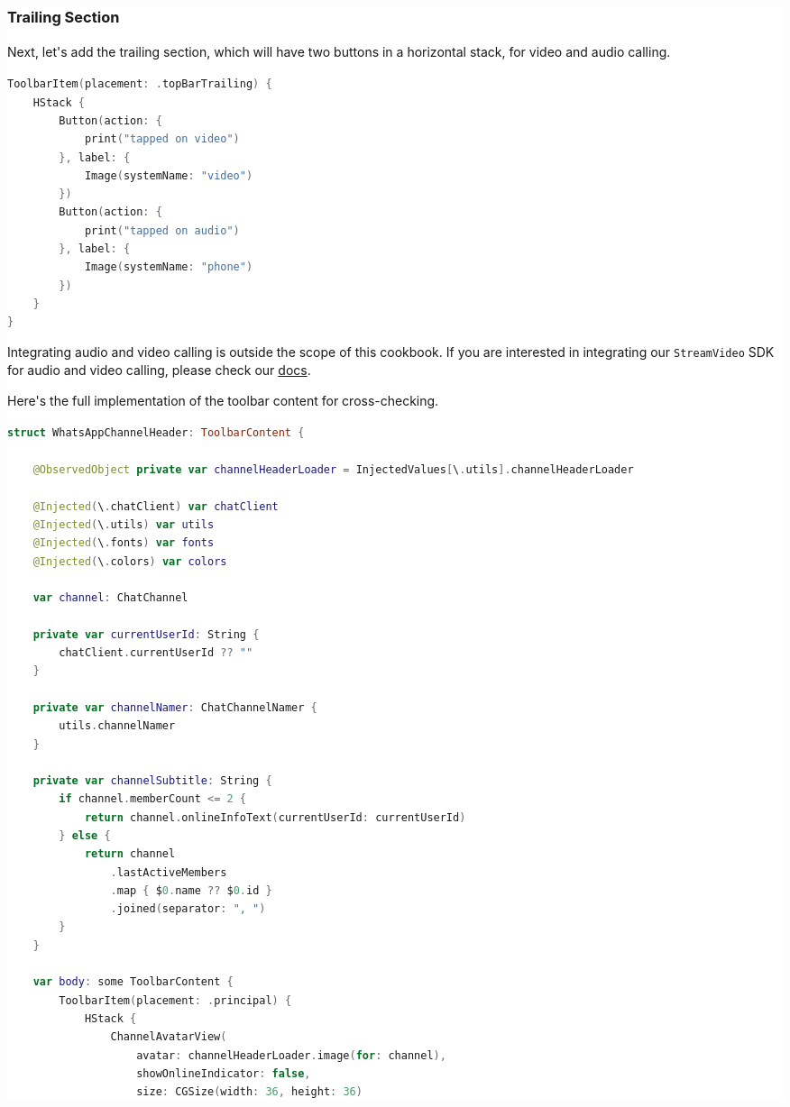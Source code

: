 ### Trailing Section

Next, let's add the trailing section, which will have two buttons in a horizontal stack, for video and audio calling.

```swift
ToolbarItem(placement: .topBarTrailing) {
    HStack {
        Button(action: {
            print("tapped on video")
        }, label: {
            Image(systemName: "video")
        })
        Button(action: {
            print("tapped on audio")
        }, label: {
            Image(systemName: "phone")
        })
    }
}
```

Integrating audio and video calling is outside the scope of this cookbook. If you are interested in integrating our `StreamVideo` SDK for audio and video calling, please check our [docs](https://getstream.io/video/docs/ios/).

Here's the full implementation of the toolbar content for cross-checking.

```swift
struct WhatsAppChannelHeader: ToolbarContent {
    
    @ObservedObject private var channelHeaderLoader = InjectedValues[\.utils].channelHeaderLoader
    
    @Injected(\.chatClient) var chatClient
    @Injected(\.utils) var utils
    @Injected(\.fonts) var fonts
    @Injected(\.colors) var colors
    
    var channel: ChatChannel
    
    private var currentUserId: String {
        chatClient.currentUserId ?? ""
    }
    
    private var channelNamer: ChatChannelNamer {
        utils.channelNamer
    }
    
    private var channelSubtitle: String {
        if channel.memberCount <= 2 {
            return channel.onlineInfoText(currentUserId: currentUserId)
        } else {
            return channel
                .lastActiveMembers
                .map { $0.name ?? $0.id }
                .joined(separator: ", ")
        }
    }
    
    var body: some ToolbarContent {
        ToolbarItem(placement: .principal) {
            HStack {
                ChannelAvatarView(
                    avatar: channelHeaderLoader.image(for: channel),
                    showOnlineIndicator: false,
                    size: CGSize(width: 36, height: 36)
```